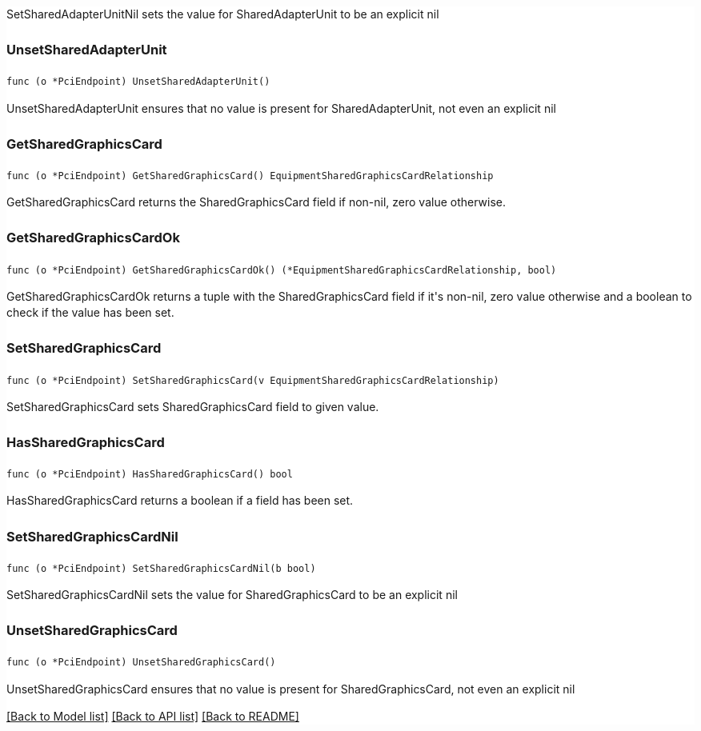  SetSharedAdapterUnitNil sets the value for SharedAdapterUnit to be an explicit nil

### UnsetSharedAdapterUnit
`func (o *PciEndpoint) UnsetSharedAdapterUnit()`

UnsetSharedAdapterUnit ensures that no value is present for SharedAdapterUnit, not even an explicit nil
### GetSharedGraphicsCard

`func (o *PciEndpoint) GetSharedGraphicsCard() EquipmentSharedGraphicsCardRelationship`

GetSharedGraphicsCard returns the SharedGraphicsCard field if non-nil, zero value otherwise.

### GetSharedGraphicsCardOk

`func (o *PciEndpoint) GetSharedGraphicsCardOk() (*EquipmentSharedGraphicsCardRelationship, bool)`

GetSharedGraphicsCardOk returns a tuple with the SharedGraphicsCard field if it's non-nil, zero value otherwise
and a boolean to check if the value has been set.

### SetSharedGraphicsCard

`func (o *PciEndpoint) SetSharedGraphicsCard(v EquipmentSharedGraphicsCardRelationship)`

SetSharedGraphicsCard sets SharedGraphicsCard field to given value.

### HasSharedGraphicsCard

`func (o *PciEndpoint) HasSharedGraphicsCard() bool`

HasSharedGraphicsCard returns a boolean if a field has been set.

### SetSharedGraphicsCardNil

`func (o *PciEndpoint) SetSharedGraphicsCardNil(b bool)`

 SetSharedGraphicsCardNil sets the value for SharedGraphicsCard to be an explicit nil

### UnsetSharedGraphicsCard
`func (o *PciEndpoint) UnsetSharedGraphicsCard()`

UnsetSharedGraphicsCard ensures that no value is present for SharedGraphicsCard, not even an explicit nil

[[Back to Model list]](../README.md#documentation-for-models) [[Back to API list]](../README.md#documentation-for-api-endpoints) [[Back to README]](../README.md)


